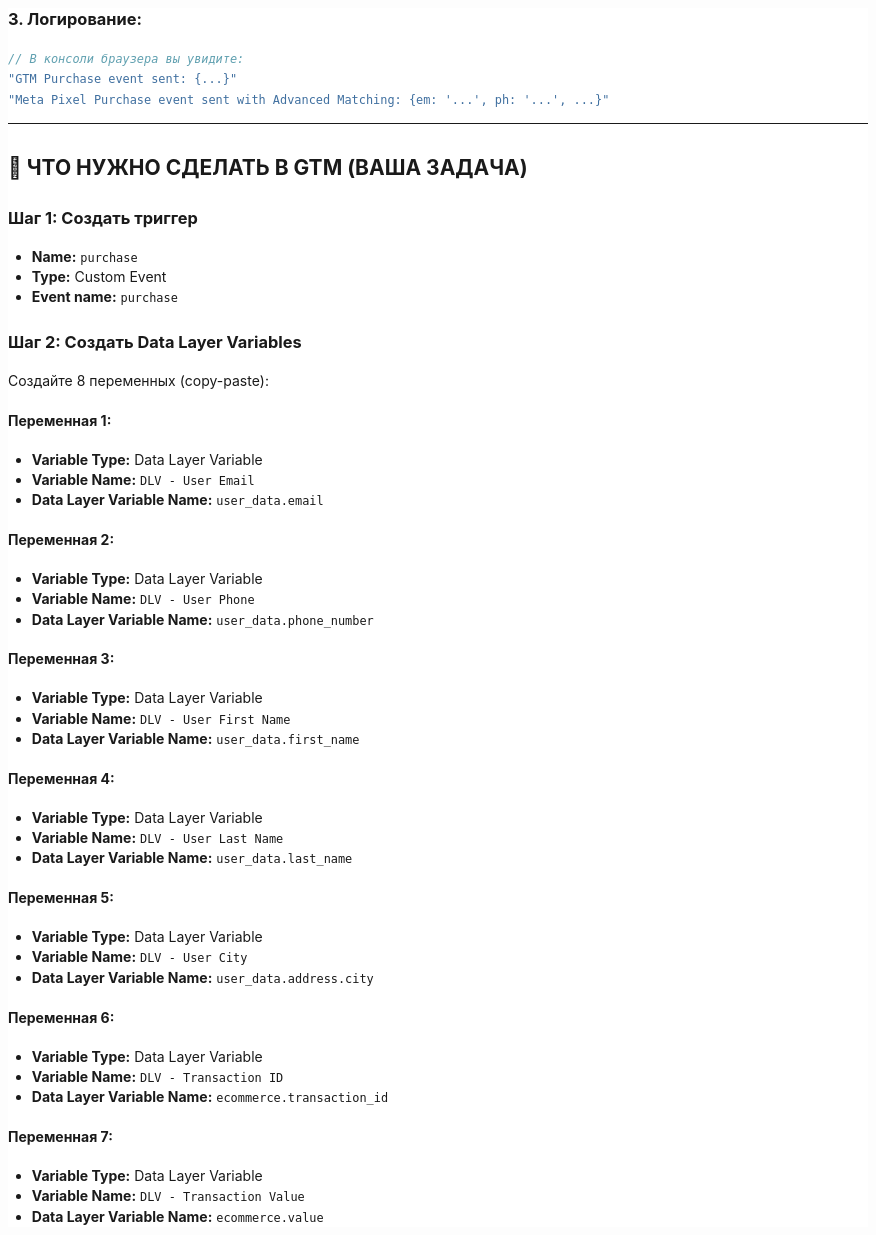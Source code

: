### **3. Логирование:**
```javascript
// В консоли браузера вы увидите:
"GTM Purchase event sent: {...}"
"Meta Pixel Purchase event sent with Advanced Matching: {em: '...', ph: '...', ...}"
```

---

## 🔧 ЧТО НУЖНО СДЕЛАТЬ В GTM (ВАША ЗАДАЧА)

### **Шаг 1: Создать триггер**
- **Name:** `purchase`
- **Type:** Custom Event
- **Event name:** `purchase`

### **Шаг 2: Создать Data Layer Variables**

Создайте 8 переменных (copy-paste):

#### **Переменная 1:**
- **Variable Type:** Data Layer Variable
- **Variable Name:** `DLV - User Email`
- **Data Layer Variable Name:** `user_data.email`

#### **Переменная 2:**
- **Variable Type:** Data Layer Variable
- **Variable Name:** `DLV - User Phone`
- **Data Layer Variable Name:** `user_data.phone_number`

#### **Переменная 3:**
- **Variable Type:** Data Layer Variable
- **Variable Name:** `DLV - User First Name`
- **Data Layer Variable Name:** `user_data.first_name`

#### **Переменная 4:**
- **Variable Type:** Data Layer Variable
- **Variable Name:** `DLV - User Last Name`
- **Data Layer Variable Name:** `user_data.last_name`

#### **Переменная 5:**
- **Variable Type:** Data Layer Variable
- **Variable Name:** `DLV - User City`
- **Data Layer Variable Name:** `user_data.address.city`

#### **Переменная 6:**
- **Variable Type:** Data Layer Variable
- **Variable Name:** `DLV - Transaction ID`
- **Data Layer Variable Name:** `ecommerce.transaction_id`

#### **Переменная 7:**
- **Variable Type:** Data Layer Variable
- **Variable Name:** `DLV - Transaction Value`
- **Data Layer Variable Name:** `ecommerce.value`
